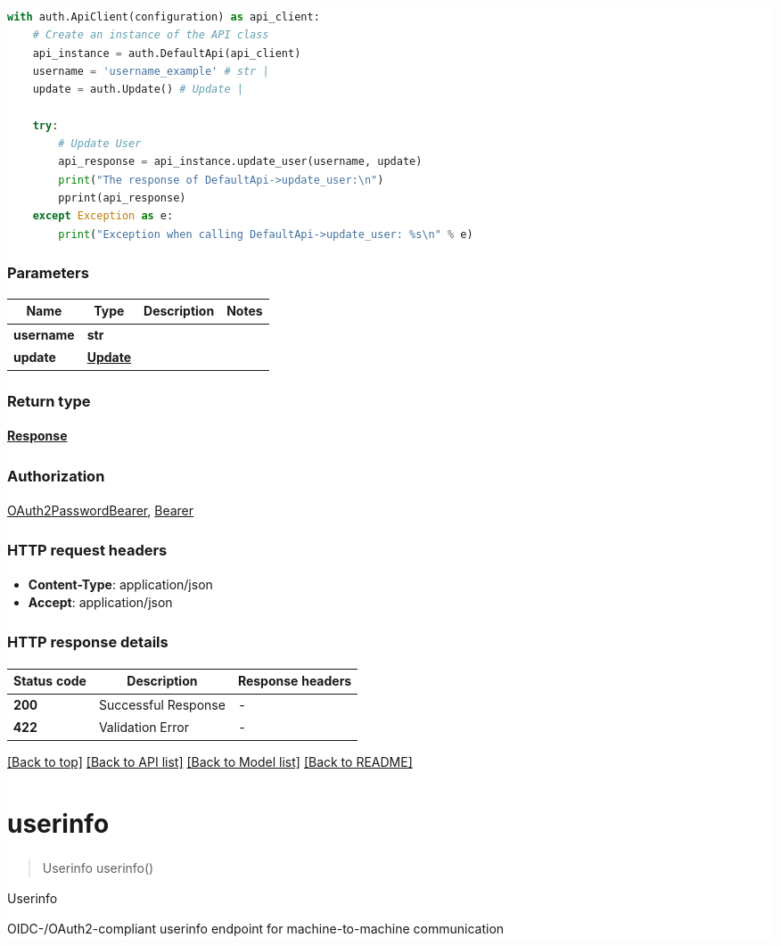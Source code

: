 ```python
with auth.ApiClient(configuration) as api_client:
    # Create an instance of the API class
    api_instance = auth.DefaultApi(api_client)
    username = 'username_example' # str | 
    update = auth.Update() # Update | 

    try:
        # Update User
        api_response = api_instance.update_user(username, update)
        print("The response of DefaultApi->update_user:\n")
        pprint(api_response)
    except Exception as e:
        print("Exception when calling DefaultApi->update_user: %s\n" % e)
```



### Parameters

Name | Type | Description  | Notes
------------- | ------------- | ------------- | -------------
 **username** | **str**|  | 
 **update** | [**Update**](Update.md)|  | 

### Return type

[**Response**](Response.md)

### Authorization

[OAuth2PasswordBearer](../README.md#OAuth2PasswordBearer), [Bearer](../README.md#Bearer)

### HTTP request headers

 - **Content-Type**: application/json
 - **Accept**: application/json

### HTTP response details
| Status code | Description | Response headers |
|-------------|-------------|------------------|
**200** | Successful Response |  -  |
**422** | Validation Error |  -  |

[[Back to top]](#) [[Back to API list]](../README.md#documentation-for-api-endpoints) [[Back to Model list]](../README.md#documentation-for-models) [[Back to README]](../README.md)

# **userinfo**
> Userinfo userinfo()

Userinfo

OIDC-/OAuth2-compliant userinfo endpoint for machine-to-machine communication
